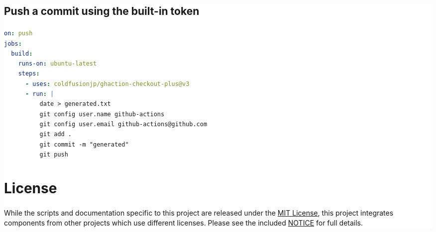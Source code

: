 ## Push a commit using the built-in token

```yaml
on: push
jobs:
  build:
    runs-on: ubuntu-latest
    steps:
      - uses: coldfusionjp/ghaction-checkout-plus@v3
      - run: |
          date > generated.txt
          git config user.name github-actions
          git config user.email github-actions@github.com
          git add .
          git commit -m "generated"
          git push
```

# License

While the scripts and documentation specific to this project are released under the [MIT License](LICENSE), this project integrates components from other projects which use different licenses.  Please see the included [NOTICE](NOTICE.md) for full details.
